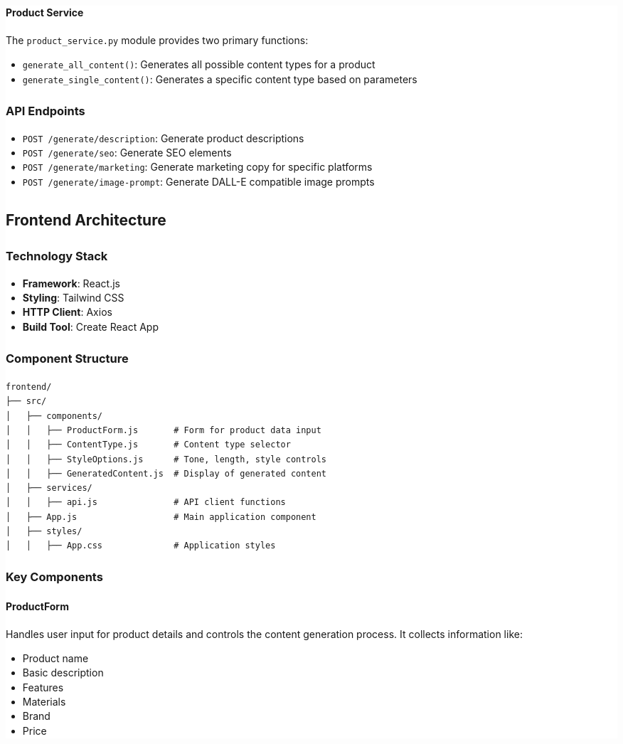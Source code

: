 #### Product Service

The `product_service.py` module provides two primary functions:

- `generate_all_content()`: Generates all possible content types for a product
- `generate_single_content()`: Generates a specific content type based on parameters

### API Endpoints

- `POST /generate/description`: Generate product descriptions
- `POST /generate/seo`: Generate SEO elements
- `POST /generate/marketing`: Generate marketing copy for specific platforms
- `POST /generate/image-prompt`: Generate DALL-E compatible image prompts

## Frontend Architecture

### Technology Stack

- **Framework**: React.js
- **Styling**: Tailwind CSS
- **HTTP Client**: Axios
- **Build Tool**: Create React App

### Component Structure

```
frontend/
├── src/
│   ├── components/
│   │   ├── ProductForm.js       # Form for product data input
│   │   ├── ContentType.js       # Content type selector
│   │   ├── StyleOptions.js      # Tone, length, style controls
│   │   ├── GeneratedContent.js  # Display of generated content
│   ├── services/
│   │   ├── api.js               # API client functions
│   ├── App.js                   # Main application component
│   ├── styles/
│   │   ├── App.css              # Application styles
```

### Key Components

#### ProductForm

Handles user input for product details and controls the content generation process. It collects information like:
- Product name
- Basic description
- Features
- Materials
- Brand
- Price
